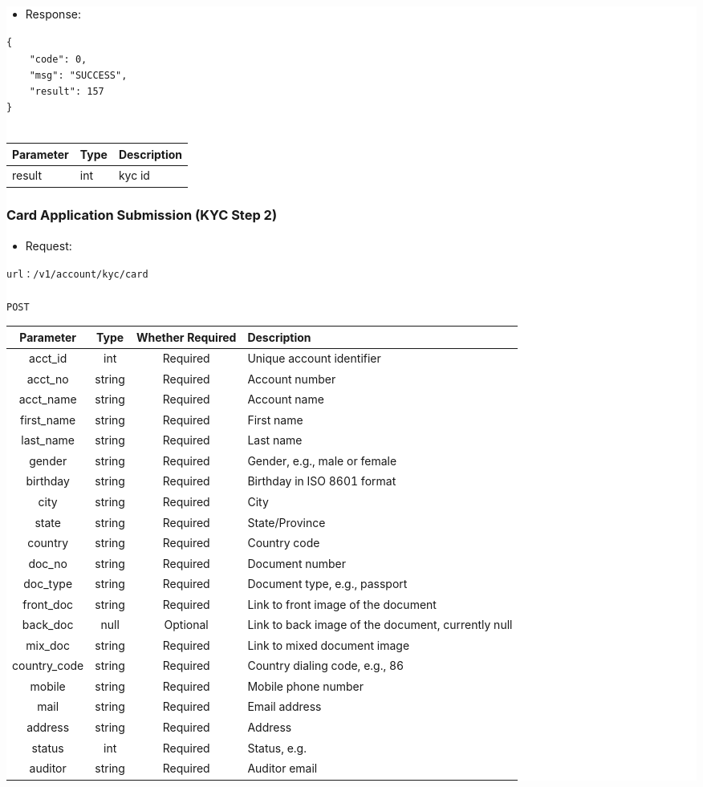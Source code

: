 - Response:

```
{
    "code": 0,
    "msg": "SUCCESS",
    "result": 157
}


```

| Parameter               | Type    | Description                                           |
|-------------------------|---------|-------------------------------------------------------|
| result                 | int     |  kyc id                                 |






### Card Application Submission (KYC Step 2)

- Request:

```text
url：/v1/account/kyc/card

POST
```
|    Parameter    |   Type   | Whether Required |                        Description                         |
| :-------------: | :------: | :--------------: | :-------------------------------------------------------- |
|     acct_id     |   int    |      Required    | Unique account identifier                                        |
|     acct_no     |  string  |      Required    | Account number                                               |
|    acct_name    |  string  |      Required    | Account name                                               |
|   first_name    |  string  |      Required    | First name                                                  |
|    last_name    |  string  |      Required    | Last name                                                  |
|      gender     |  string  |      Required    | Gender, e.g., male or female                            |
|    birthday      |  string  |      Required    | Birthday in ISO 8601 format                            |
|      city       |  string  |      Required    | City                                                  |
|      state      |  string  |      Required    | State/Province                                                  |
|     country     |  string  |      Required    | Country code                                              |
|      doc_no     |  string  |      Required    | Document number                                              |
|    doc_type     |  string  |      Required    | Document type, e.g., passport                             |
|    front_doc    |  string  |      Required    | Link to front image of the document                                    |
|     back_doc    |  null    |      Optional    | Link to back image of the document, currently null                      |
|     mix_doc     |  string  |      Required    | Link to mixed document image                                        |
|  country_code   |  string  |      Required    | Country dialing code, e.g., 86                                    |
|      mobile     |  string  |      Required    | Mobile phone number                                              |
|      mail       |  string  |      Required    | Email address                                         |
|     address      |  string  |      Required    | Address                                                  |
|      status     |   int    |      Required    | Status, e.g.                                     |
|     auditor      |  string  |      Required    | Auditor email                                       |